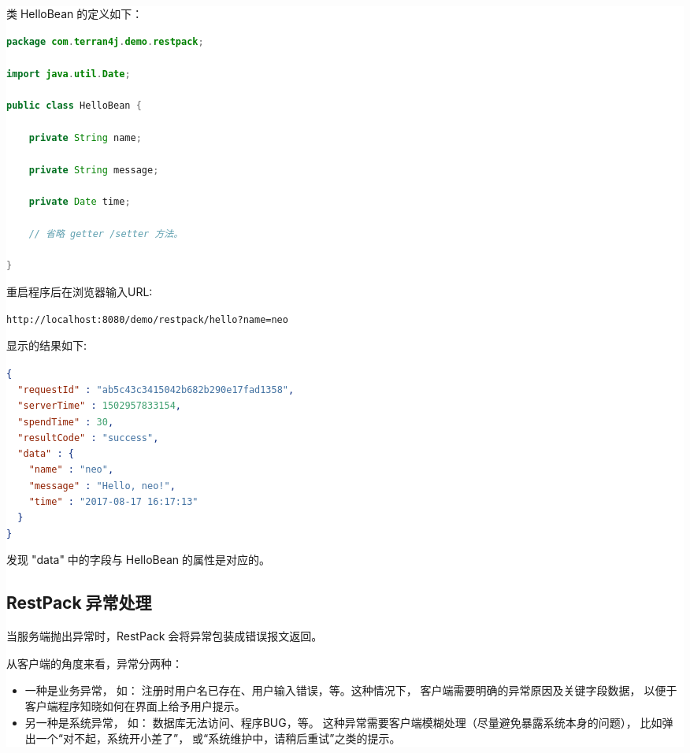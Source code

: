 类 HelloBean 的定义如下：

```java
package com.terran4j.demo.restpack;

import java.util.Date;

public class HelloBean {
	
	private String name;
	
	private String message;
	
	private Date time;

    // 省略 getter /setter 方法。
	
}

```
重启程序后在浏览器输入URL:
```
http://localhost:8080/demo/restpack/hello?name=neo
```

显示的结果如下:

```json
{
  "requestId" : "ab5c43c3415042b682b290e17fad1358",
  "serverTime" : 1502957833154,
  "spendTime" : 30,
  "resultCode" : "success",
  "data" : {
    "name" : "neo",
    "message" : "Hello, neo!",
    "time" : "2017-08-17 16:17:13"
  }
}
```

发现 "data" 中的字段与 HelloBean 的属性是对应的。


## RestPack 异常处理

当服务端抛出异常时，RestPack 会将异常包装成错误报文返回。

从客户端的角度来看，异常分两种：
* 一种是业务异常，
    如： 注册时用户名已存在、用户输入错误，等。这种情况下，
    客户端需要明确的异常原因及关键字段数据，
    以便于客户端程序知晓如何在界面上给予用户提示。
* 另一种是系统异常，
    如： 数据库无法访问、程序BUG，等。
    这种异常需要客户端模糊处理（尽量避免暴露系统本身的问题），
    比如弹出一个“对不起，系统开小差了”，
    或“系统维护中，请稍后重试”之类的提示。

